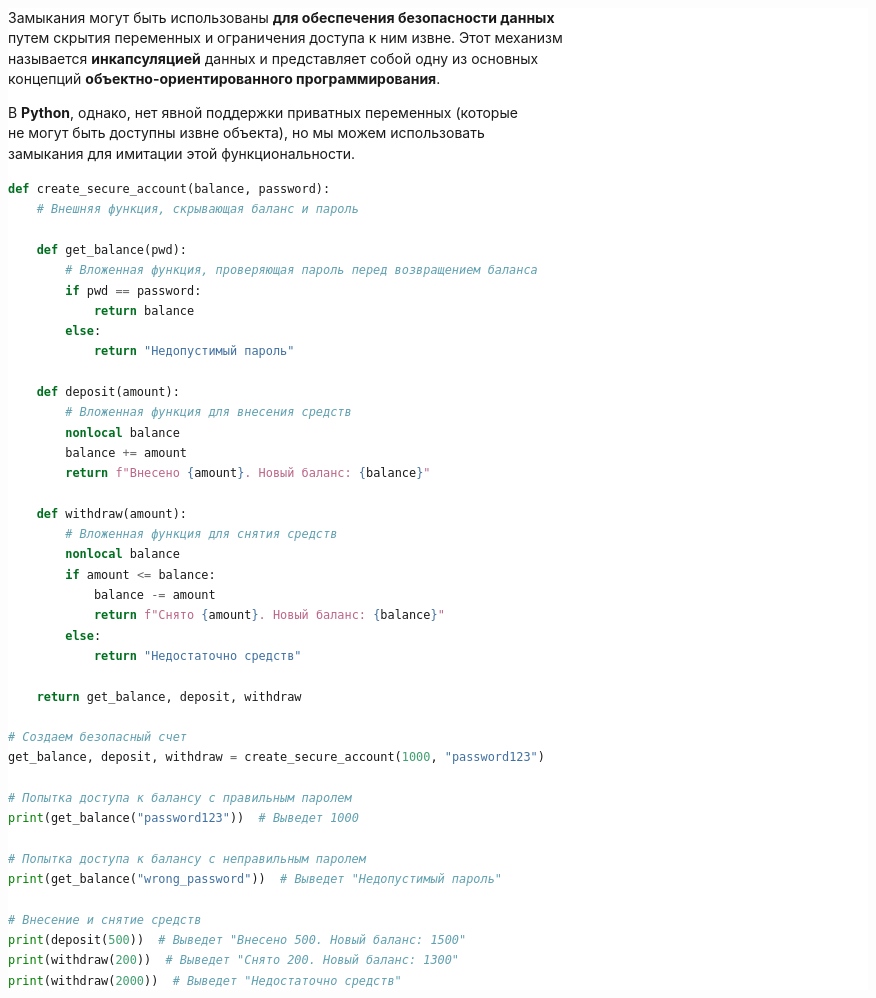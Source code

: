 Замыкания могут быть использованы **для обеспечения безопасности данных**                                                                               
путем скрытия переменных и ограничения доступа к ним извне. Этот механизм                                                                               
называется **инкапсуляцией** данных и представляет собой одну из основных                                                                                  
концепций **объектно-ориентированного программирования**.                                                                                   

В **Python**, однако, нет явной поддержки приватных переменных (которые                                                                                
не могут быть доступны извне объекта), но мы можем использовать                                                                             
замыкания для имитации этой функциональности.                                                                                    


```python
def create_secure_account(balance, password):
    # Внешняя функция, скрывающая баланс и пароль

    def get_balance(pwd):
        # Вложенная функция, проверяющая пароль перед возвращением баланса
        if pwd == password:
            return balance
        else:
            return "Недопустимый пароль"

    def deposit(amount):
        # Вложенная функция для внесения средств
        nonlocal balance
        balance += amount
        return f"Внесено {amount}. Новый баланс: {balance}"

    def withdraw(amount):
        # Вложенная функция для снятия средств
        nonlocal balance
        if amount <= balance:
            balance -= amount
            return f"Снято {amount}. Новый баланс: {balance}"
        else:
            return "Недостаточно средств"

    return get_balance, deposit, withdraw

# Создаем безопасный счет
get_balance, deposit, withdraw = create_secure_account(1000, "password123")

# Попытка доступа к балансу с правильным паролем
print(get_balance("password123"))  # Выведет 1000

# Попытка доступа к балансу с неправильным паролем
print(get_balance("wrong_password"))  # Выведет "Недопустимый пароль"

# Внесение и снятие средств
print(deposit(500))  # Выведет "Внесено 500. Новый баланс: 1500"
print(withdraw(200))  # Выведет "Снято 200. Новый баланс: 1300"
print(withdraw(2000))  # Выведет "Недостаточно средств"
```
